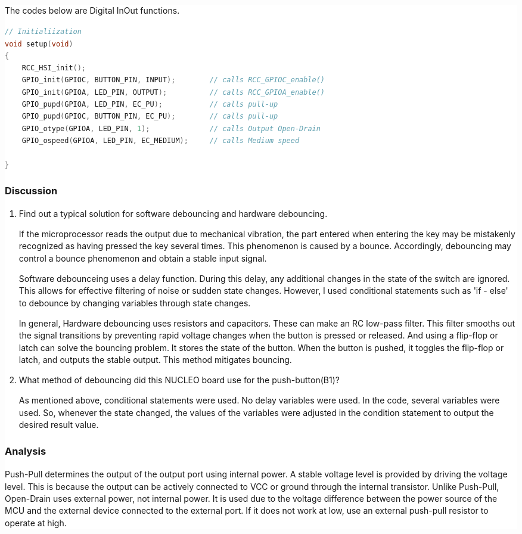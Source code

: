 The codes below are Digital InOut functions.

```c
// Initialiization 
void setup(void)
{
	RCC_HSI_init();	
	GPIO_init(GPIOC, BUTTON_PIN, INPUT);  		// calls RCC_GPIOC_enable()
	GPIO_init(GPIOA, LED_PIN, OUTPUT);    		// calls RCC_GPIOA_enable()
	GPIO_pupd(GPIOA, LED_PIN, EC_PU);	    	// calls pull-up 
    GPIO_pupd(GPIOC, BUTTON_PIN, EC_PU);		// calls pull-up
	GPIO_otype(GPIOA, LED_PIN, 1);				// calls Output Open-Drain
	GPIO_ospeed(GPIOA, LED_PIN, EC_MEDIUM);		// calls Medium speed

}
```



### Discussion

1. Find out a typical solution for software debouncing and hardware debouncing.

   If the microprocessor reads the output due to mechanical vibration, the part entered when entering the key may be mistakenly recognized as having pressed the key several times. This phenomenon is caused by a bounce. Accordingly, debouncing may control a bounce phenomenon and obtain a stable input signal.

   Software debounceing uses a delay function. During this delay, any additional changes in the state of the switch are ignored. This allows for effective filtering of noise or sudden state changes. However, I used conditional statements such as 'if - else' to debounce by changing variables through state changes.

   In general, Hardware debouncing uses resistors and capacitors. These can make an RC low-pass filter.  This filter smooths out the signal transitions by preventing rapid voltage changes when the button is pressed or released. And using a flip-flop or latch can solve the bouncing problem. It stores the state of the button. When the button is pushed, it toggles the flip-flop or latch, and outputs the stable output. This method mitigates bouncing.



2. What method of debouncing did this NUCLEO board use for the push-button(B1)?

   As mentioned above, conditional statements were used. No delay variables were used. In the code, several variables were used. So, whenever the state changed, the values of the variables were adjusted in the condition statement to output the desired result value.



### Analysis

Push-Pull determines the output of the output port using internal power. A stable voltage level is provided by driving the voltage level. This is because the output can be actively connected to VCC or ground through the internal transistor.
Unlike Push-Pull, Open-Drain uses external power, not internal power. It is used due to the voltage difference between the power source of the MCU and the external device connected to the external port. If it does not work at low, use an external push-pull resistor to operate at high.
